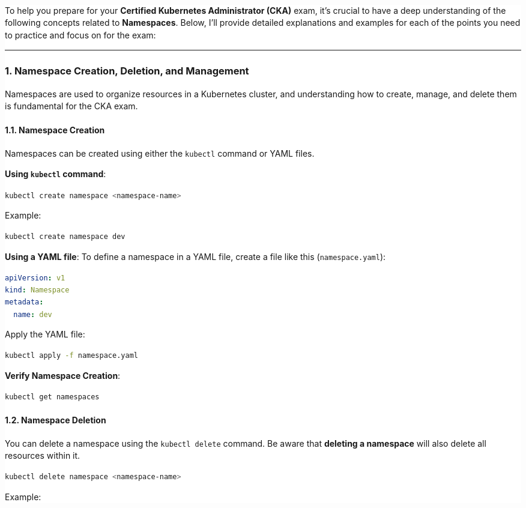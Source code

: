 To help you prepare for your **Certified Kubernetes Administrator (CKA)** exam, it’s crucial to have a deep understanding of the following concepts related to **Namespaces**. 
Below, I’ll provide detailed explanations and examples for each of the points you need to practice and focus on for the exam:

---

### **1. Namespace Creation, Deletion, and Management**

Namespaces are used to organize resources in a Kubernetes cluster, and understanding how to create, manage, and delete them is fundamental for the CKA exam.

#### **1.1. Namespace Creation**

Namespaces can be created using either the `kubectl` command or YAML files.

**Using `kubectl` command**:

```bash
kubectl create namespace <namespace-name>
```

Example:

```bash
kubectl create namespace dev
```

**Using a YAML file**:
To define a namespace in a YAML file, create a file like this (`namespace.yaml`):

```yaml
apiVersion: v1
kind: Namespace
metadata:
  name: dev
```

Apply the YAML file:

```bash
kubectl apply -f namespace.yaml
```

**Verify Namespace Creation**:

```bash
kubectl get namespaces
```

#### **1.2. Namespace Deletion**

You can delete a namespace using the `kubectl delete` command. Be aware that **deleting a namespace** will also delete all resources within it.

```bash
kubectl delete namespace <namespace-name>
```

Example:
